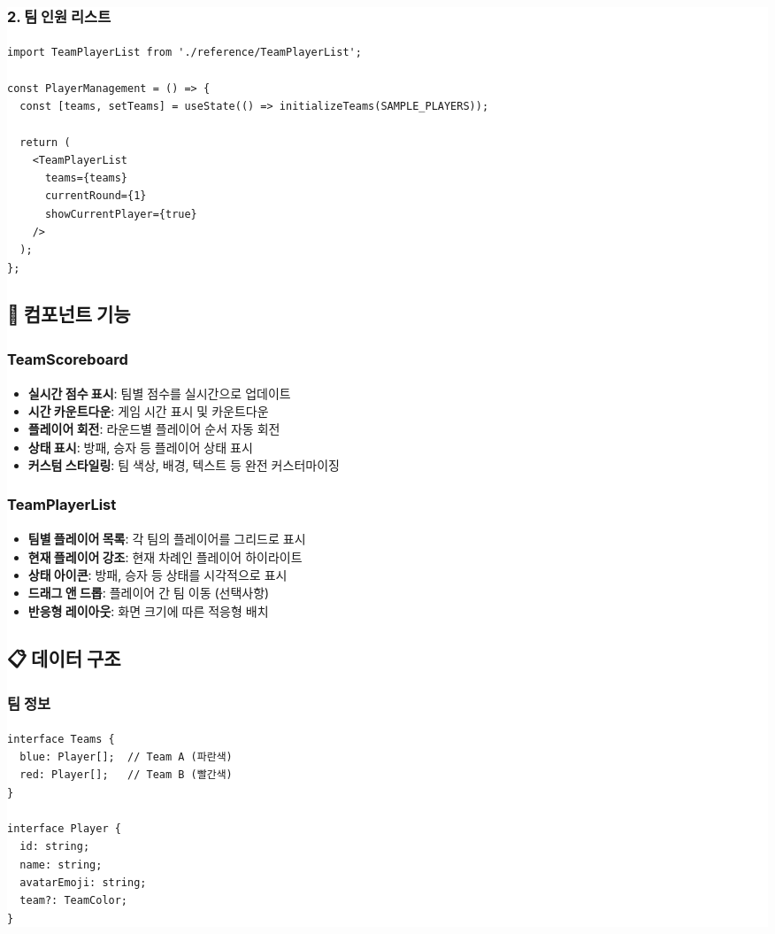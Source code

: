 ### 2. 팀 인원 리스트

```tsx
import TeamPlayerList from './reference/TeamPlayerList';

const PlayerManagement = () => {
  const [teams, setTeams] = useState(() => initializeTeams(SAMPLE_PLAYERS));

  return (
    <TeamPlayerList
      teams={teams}
      currentRound={1}
      showCurrentPlayer={true}
    />
  );
};
```

## 🎨 컴포넌트 기능

### TeamScoreboard

- **실시간 점수 표시**: 팀별 점수를 실시간으로 업데이트
- **시간 카운트다운**: 게임 시간 표시 및 카운트다운
- **플레이어 회전**: 라운드별 플레이어 순서 자동 회전
- **상태 표시**: 방패, 승자 등 플레이어 상태 표시
- **커스텀 스타일링**: 팀 색상, 배경, 텍스트 등 완전 커스터마이징

### TeamPlayerList

- **팀별 플레이어 목록**: 각 팀의 플레이어를 그리드로 표시
- **현재 플레이어 강조**: 현재 차례인 플레이어 하이라이트
- **상태 아이콘**: 방패, 승자 등 상태를 시각적으로 표시
- **드래그 앤 드롭**: 플레이어 간 팀 이동 (선택사항)
- **반응형 레이아웃**: 화면 크기에 따른 적응형 배치

## 📋 데이터 구조

### 팀 정보

```tsx
interface Teams {
  blue: Player[];  // Team A (파란색)
  red: Player[];   // Team B (빨간색)
}

interface Player {
  id: string;
  name: string;
  avatarEmoji: string;
  team?: TeamColor;
}
```
